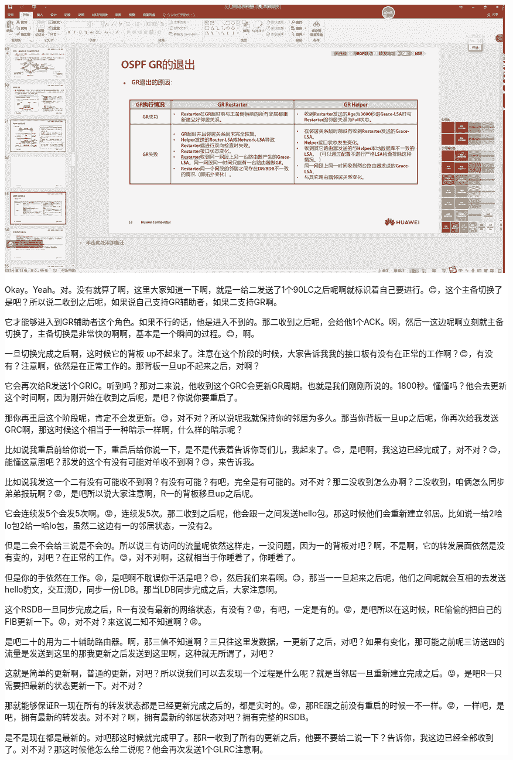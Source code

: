 ![](img/041173b42174f098d22de5697d946c83_3.png)

Okay。Yeah。对。没有就算了啊，这里大家知道一下啊，就是一给二发送了1个90LC之后呢啊就标识着自己要进行。😊，这个主备切换了是吧？所以说二收到之后呢，如果说自己支持GR辅助者，如果二支持GR啊。

它才能够进入到GR辅助者这个角色。如果不行的话，他是进入不到的。那二收到之后呢，会给他1个ACK。啊，然后一这边呢啊立刻就主备切换了，主备切换是非常快的啊啊，基本是一个瞬间的过程。😊，啊。

一旦切换完成之后啊，这时候它的背板 up不起来了。注意在这个阶段的时候，大家告诉我我的接口板有没有在正常的工作啊？😊，有没有？注意啊，依然是在正常工作的。那背板一旦up不起来之后，对啊？

它会再次给R发送1个GRIC。听到吗？那对二来说，他收到这个GRC会更新GR周期。也就是我们刚刚所说的。1800秒。懂懂吗？他会去更新这个时间啊，因为刚开始在收到之后呢，是吧？你说你要重启了。

那你再重启这个阶段呢，肯定不会发更新。😊，对不对？所以说呢我就保持你的邻居为多久。那当你背板一旦up之后呢，你再次给我发送GRC啊，那这时候这个相当于一种暗示一样啊，什么样的暗示呢？

比如说我重启前给你说一下，重启后给你说一下，是不是代表着告诉你哥们儿，我起来了。😊，是吧啊，我这边已经完成了，对不对？😊，能懂这意思吧？那发的这个有没有可能对单收不到啊？😊，来告诉我。

比如说我发这一个二有没有可能收不到啊？有没有可能？有吧，完全是有可能的。对不对？那二没收到怎么办啊？二没收到，咱俩怎么同步弟弟报玩啊？😡，是吧所以说大家注意啊，R一的背板移旦up之后呢。

它会连续发5个会发5次啊。😡，连续发5次。那二收到之后呢，他会跟一之间发送hello包。那这时候他们会重新建立邻居。比如说一给2哈lo包2给一哈lo包，虽然二这边有一的邻居状态，一没有2。

但是二会不会给三说是不会的。所以说三有访问的流量呢依然这样走，一没问题，因为一的背板对吧？啊，不是啊，它的转发层面依然是没有变的，对吧？在正常的工作。😊，对不对啊，这就相当于你睡着了，你睡着了。

但是你的手依然在工作。😡，是吧啊不耽误你干活是吧？😊，然后我们来看啊。😊，那当一一旦起来之后呢，他们之间呢就会互相的去发送hello豹文，交互滴D，同步一份LDB。那当LDB同步完成之后，大家注意啊。

这个RSDB一旦同步完成之后，R一有没有最新的网络状态，有没有？😡，有吧，一定是有的。😡，是吧所以在这时候，RE偷偷的把自己的FIB更新一下。😡，对不对？来这说二知不知道啊？😡。

是吧二十的用为二十辅助路由器。啊，那三值不知道啊？三只往这里发数据，一更新了之后，对吧？如果有变化，那可能之前呢三访送四的流量是发送到这里的那我更新之后发送到这里啊，这种就无所谓了，对吧？

这就是简单的更新啊，普通的更新，对吧？所以说我们可以去发现一个过程是什么呢？就是当邻居一旦重新建立完成之后。😡，是吧R一只需要把最新的状态更新一下。对不对？

那就能够保证R一现在所有的转发状态都是已经更新完成之后的，都是实时的。😡，那RE跟之前没有重启的时候一不一样。😡，一样吧，是吧，拥有最新的转发表。对不对？啊，拥有最新的邻居状态对吧？拥有完整的RSDB。

是不是现在都是最新的。对吧那这时候就完成甲了。那R一收到了所有的更新之后，他要不要给二说一下？告诉你，我这边已经全部收到了。对不对？那这时候他怎么给二说呢？他会再次发送1个GLRC注意啊。
